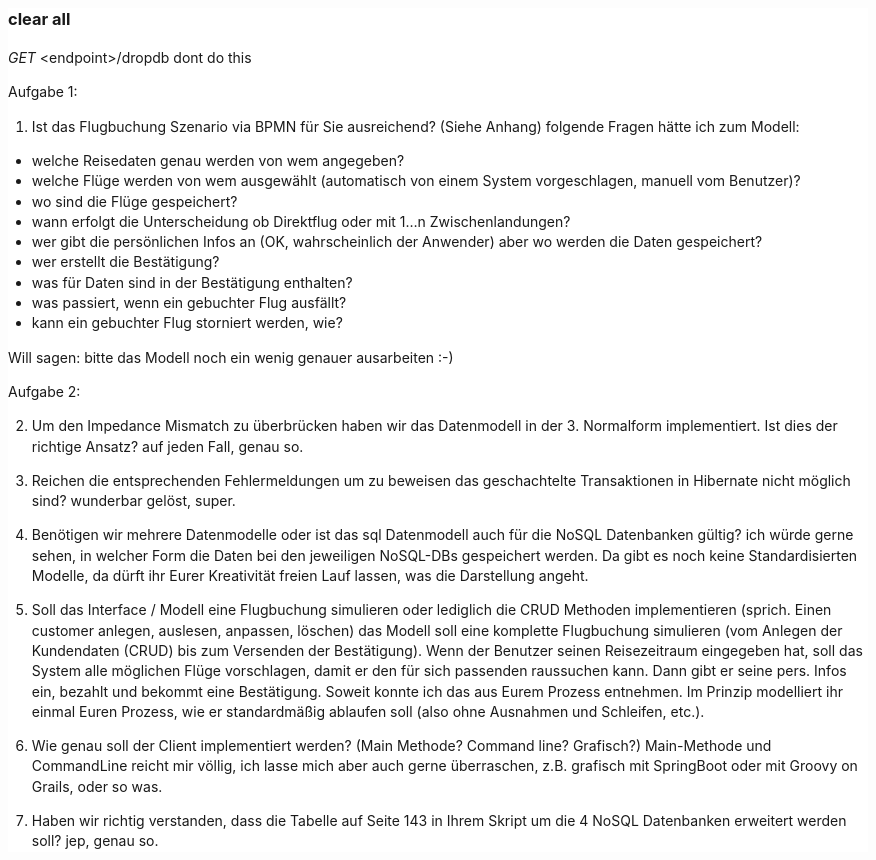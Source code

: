 ### clear all

*GET* \<endpoint\>/dropdb
dont do this




Aufgabe 1:
1. Ist das Flugbuchung Szenario via BPMN für Sie ausreichend? (Siehe Anhang)
folgende Fragen hätte ich zum Modell: 
- welche Reisedaten genau werden von wem angegeben?
- welche Flüge werden von wem ausgewählt (automatisch von einem System vorgeschlagen, manuell vom Benutzer)?
- wo sind die Flüge gespeichert? 
- wann erfolgt die Unterscheidung ob Direktflug oder mit 1…n Zwischenlandungen?
- wer gibt die persönlichen Infos an (OK, wahrscheinlich der Anwender) aber wo werden die Daten gespeichert?
- wer erstellt die Bestätigung?
- was für Daten sind in der Bestätigung enthalten?
- was passiert, wenn ein gebuchter Flug ausfällt?
- kann ein gebuchter Flug storniert werden, wie?

Will sagen: bitte das Modell noch ein wenig genauer ausarbeiten :-)

Aufgabe 2:

2. Um den Impedance Mismatch zu überbrücken haben wir das Datenmodell in der 3. Normalform implementiert. Ist dies der richtige Ansatz?
auf jeden Fall, genau so.

3. Reichen die entsprechenden Fehlermeldungen um zu beweisen das geschachtelte Transaktionen in Hibernate nicht möglich sind?
wunderbar gelöst, super.

1. Benötigen wir mehrere Datenmodelle oder ist das sql Datenmodell auch für die NoSQL Datenbanken gültig?
ich würde gerne sehen, in welcher Form die Daten bei den jeweiligen NoSQL-DBs gespeichert werden. Da gibt es noch
keine Standardisierten Modelle, da dürft ihr Eurer Kreativität freien Lauf lassen, was die Darstellung angeht.

2. Soll das Interface / Modell eine Flugbuchung simulieren oder lediglich die CRUD Methoden implementieren (sprich. Einen customer anlegen, auslesen, anpassen, löschen)
das Modell soll eine komplette Flugbuchung simulieren (vom Anlegen der Kundendaten (CRUD) bis zum Versenden der Bestätigung).
Wenn der Benutzer seinen Reisezeitraum eingegeben hat, soll das System alle möglichen Flüge vorschlagen, damit er den für sich passenden
raussuchen kann. Dann gibt er seine pers. Infos ein, bezahlt und bekommt eine Bestätigung. Soweit konnte ich das aus Eurem Prozess entnehmen. Im Prinzip modelliert ihr einmal Euren Prozess, wie er standardmäßig ablaufen soll (also ohne Ausnahmen und Schleifen, etc.).

 3. Wie genau soll der Client implementiert werden? (Main Methode? Command line? Grafisch?)
Main-Methode und CommandLine reicht mir völlig, ich lasse mich aber auch gerne überraschen, z.B. grafisch mit SpringBoot oder 
mit Groovy on Grails, oder so was.

4. Haben wir richtig verstanden, dass die Tabelle auf Seite 143 in Ihrem Skript um die 4 NoSQL Datenbanken erweitert werden soll?
jep, genau so.
